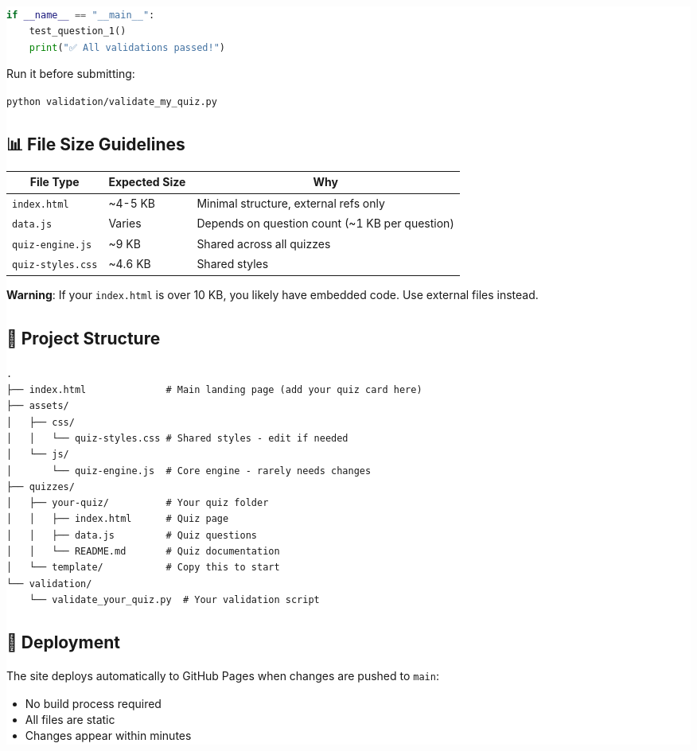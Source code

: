 ```python
if __name__ == "__main__":
    test_question_1()
    print("✅ All validations passed!")
```

Run it before submitting:
```bash
python validation/validate_my_quiz.py
```

## 📊 File Size Guidelines

| File Type | Expected Size | Why |
|-----------|--------------|-----|
| `index.html` | ~4-5 KB | Minimal structure, external refs only |
| `data.js` | Varies | Depends on question count (~1 KB per question) |
| `quiz-engine.js` | ~9 KB | Shared across all quizzes |
| `quiz-styles.css` | ~4.6 KB | Shared styles |

**Warning**: If your `index.html` is over 10 KB, you likely have embedded code. Use external files instead.

## 🌳 Project Structure

```
.
├── index.html              # Main landing page (add your quiz card here)
├── assets/
│   ├── css/
│   │   └── quiz-styles.css # Shared styles - edit if needed
│   └── js/
│       └── quiz-engine.js  # Core engine - rarely needs changes
├── quizzes/
│   ├── your-quiz/          # Your quiz folder
│   │   ├── index.html      # Quiz page
│   │   ├── data.js         # Quiz questions
│   │   └── README.md       # Quiz documentation
│   └── template/           # Copy this to start
└── validation/
    └── validate_your_quiz.py  # Your validation script
```

## 🚀 Deployment

The site deploys automatically to GitHub Pages when changes are pushed to `main`:
- No build process required
- All files are static
- Changes appear within minutes
